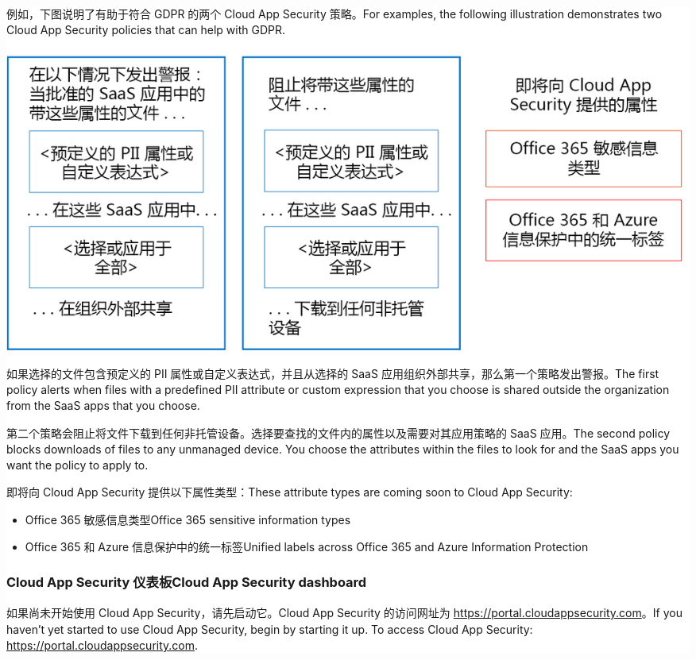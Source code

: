 <span data-ttu-id="50f4d-163">例如，下图说明了有助于符合 GDPR 的两个 Cloud App Security 策略。</span><span class="sxs-lookup"><span data-stu-id="50f4d-163">For examples, the following illustration demonstrates two Cloud App Security policies that can help with GDPR.</span></span>

![示例 Cloud App Security 策略](Media/Monitor-for-leaks-of-personal-data-image3.png)

<span data-ttu-id="50f4d-165">如果选择的文件包含预定义的 PII 属性或自定义表达式，并且从选择的 SaaS 应用组织外部共享，那么第一个策略发出警报。</span><span class="sxs-lookup"><span data-stu-id="50f4d-165">The first policy alerts when files with a predefined PII attribute or custom expression that you choose is shared outside the organization from the SaaS apps that you choose.</span></span>

<span data-ttu-id="50f4d-p113">第二个策略会阻止将文件下载到任何非托管设备。选择要查找的文件内的属性以及需要对其应用策略的 SaaS 应用。</span><span class="sxs-lookup"><span data-stu-id="50f4d-p113">The second policy blocks downloads of files to any unmanaged device. You choose the attributes within the files to look for and the SaaS apps you want the policy to apply to.</span></span>

<span data-ttu-id="50f4d-168">即将向 Cloud App Security 提供以下属性类型：</span><span class="sxs-lookup"><span data-stu-id="50f4d-168">These attribute types are coming soon to Cloud App Security:</span></span>

-   <span data-ttu-id="50f4d-169">Office 365 敏感信息类型</span><span class="sxs-lookup"><span data-stu-id="50f4d-169">Office 365 sensitive information types</span></span>

-   <span data-ttu-id="50f4d-170">Office 365 和 Azure 信息保护中的统一标签</span><span class="sxs-lookup"><span data-stu-id="50f4d-170">Unified labels across Office 365 and Azure Information Protection</span></span>

### <a name="cloud-app-security-dashboard"></a><span data-ttu-id="50f4d-171">Cloud App Security 仪表板</span><span class="sxs-lookup"><span data-stu-id="50f4d-171">Cloud App Security dashboard</span></span>

<span data-ttu-id="50f4d-p114">如果尚未开始使用 Cloud App Security，请先启动它。Cloud App Security 的访问网址为 <https://portal.cloudappsecurity.com>。</span><span class="sxs-lookup"><span data-stu-id="50f4d-p114">If you haven’t yet started to use Cloud App Security, begin by starting it up. To access Cloud App Security: <https://portal.cloudappsecurity.com>.</span></span>
